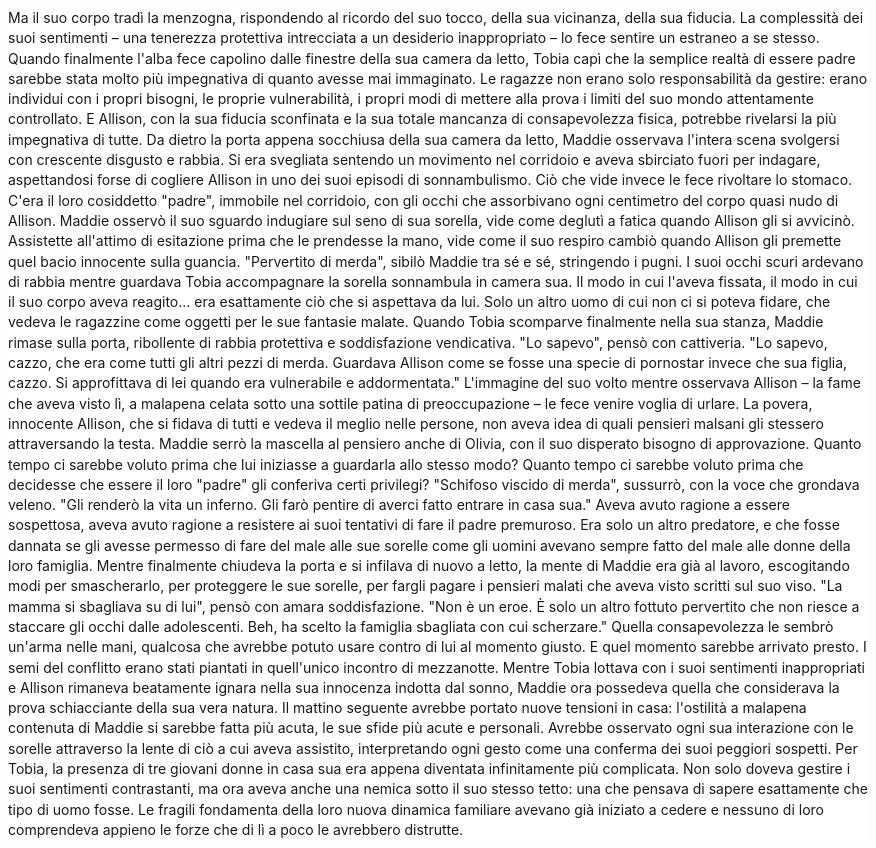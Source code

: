 Ma il suo corpo tradì la menzogna, rispondendo al ricordo del suo tocco, della sua vicinanza, della sua fiducia. La complessità dei suoi sentimenti – una tenerezza protettiva intrecciata a un desiderio inappropriato – lo fece sentire un estraneo a se stesso.
Quando finalmente l'alba fece capolino dalle finestre della sua camera da letto, Tobia capì che la semplice realtà di essere padre sarebbe stata molto più impegnativa di quanto avesse mai immaginato. Le ragazze non erano solo responsabilità da gestire: erano individui con i propri bisogni, le proprie vulnerabilità, i propri modi di mettere alla prova i limiti del suo mondo attentamente controllato.
E Allison, con la sua fiducia sconfinata e la sua totale mancanza di consapevolezza fisica, potrebbe rivelarsi la più impegnativa di tutte.
Da dietro la porta appena socchiusa della sua camera da letto, Maddie osservava l'intera scena svolgersi con crescente disgusto e rabbia. Si era svegliata sentendo un movimento nel corridoio e aveva sbirciato fuori per indagare, aspettandosi forse di cogliere Allison in uno dei suoi episodi di sonnambulismo.
Ciò che vide invece le fece rivoltare lo stomaco.
C'era il loro cosiddetto "padre", immobile nel corridoio, con gli occhi che assorbivano ogni centimetro del corpo quasi nudo di Allison. Maddie osservò il suo sguardo indugiare sul seno di sua sorella, vide come deglutì a fatica quando Allison gli si avvicinò. Assistette all'attimo di esitazione prima che le prendesse la mano, vide come il suo respiro cambiò quando Allison gli premette quel bacio innocente sulla guancia.
"Pervertito di merda", sibilò Maddie tra sé e sé, stringendo i pugni.
I suoi occhi scuri ardevano di rabbia mentre guardava Tobia accompagnare la sorella sonnambula in camera sua. Il modo in cui l'aveva fissata, il modo in cui il suo corpo aveva reagito... era esattamente ciò che si aspettava da lui. Solo un altro uomo di cui non ci si poteva fidare, che vedeva le ragazzine come oggetti per le sue fantasie malate.
Quando Tobia scomparve finalmente nella sua stanza, Maddie rimase sulla porta, ribollente di rabbia protettiva e soddisfazione vendicativa.
"Lo sapevo", pensò con cattiveria. "Lo sapevo, cazzo, che era come tutti gli altri pezzi di merda. Guardava Allison come se fosse una specie di pornostar invece che sua figlia, cazzo. Si approfittava di lei quando era vulnerabile e addormentata."
L'immagine del suo volto mentre osservava Allison – la fame che aveva visto lì, a malapena celata sotto una sottile patina di preoccupazione – le fece venire voglia di urlare. La povera, innocente Allison, che si fidava di tutti e vedeva il meglio nelle persone, non aveva idea di quali pensieri malsani gli stessero attraversando la testa.
Maddie serrò la mascella al pensiero anche di Olivia, con il suo disperato bisogno di approvazione. Quanto tempo ci sarebbe voluto prima che lui iniziasse a guardarla allo stesso modo? Quanto tempo ci sarebbe voluto prima che decidesse che essere il loro "padre" gli conferiva certi privilegi?
"Schifoso viscido di merda", sussurrò, con la voce che grondava veleno. "Gli renderò la vita un inferno. Gli farò pentire di averci fatto entrare in casa sua."
Aveva avuto ragione a essere sospettosa, aveva avuto ragione a resistere ai suoi tentativi di fare il padre premuroso. Era solo un altro predatore, e che fosse dannata se gli avesse permesso di fare del male alle sue sorelle come gli uomini avevano sempre fatto del male alle donne della loro famiglia.
Mentre finalmente chiudeva la porta e si infilava di nuovo a letto, la mente di Maddie era già al lavoro, escogitando modi per smascherarlo, per proteggere le sue sorelle, per fargli pagare i pensieri malati che aveva visto scritti sul suo viso.
"La mamma si sbagliava su di lui", pensò con amara soddisfazione. "Non è un eroe. È solo un altro fottuto pervertito che non riesce a staccare gli occhi dalle adolescenti. Beh, ha scelto la famiglia sbagliata con cui scherzare."
Quella consapevolezza le sembrò un'arma nelle mani, qualcosa che avrebbe potuto usare contro di lui al momento giusto. E quel momento sarebbe arrivato presto.
I semi del conflitto erano stati piantati in quell'unico incontro di mezzanotte. Mentre Tobia lottava con i suoi sentimenti inappropriati e Allison rimaneva beatamente ignara nella sua innocenza indotta dal sonno, Maddie ora possedeva quella che considerava la prova schiacciante della sua vera natura.
Il mattino seguente avrebbe portato nuove tensioni in casa: l'ostilità a malapena contenuta di Maddie si sarebbe fatta più acuta, le sue sfide più acute e personali. Avrebbe osservato ogni sua interazione con le sorelle attraverso la lente di ciò a cui aveva assistito, interpretando ogni gesto come una conferma dei suoi peggiori sospetti.
Per Tobia, la presenza di tre giovani donne in casa sua era appena diventata infinitamente più complicata. Non solo doveva gestire i suoi sentimenti contrastanti, ma ora aveva anche una nemica sotto il suo stesso tetto: una che pensava di sapere esattamente che tipo di uomo fosse.
Le fragili fondamenta della loro nuova dinamica familiare avevano già iniziato a cedere e nessuno di loro comprendeva appieno le forze che di lì a poco le avrebbero distrutte.